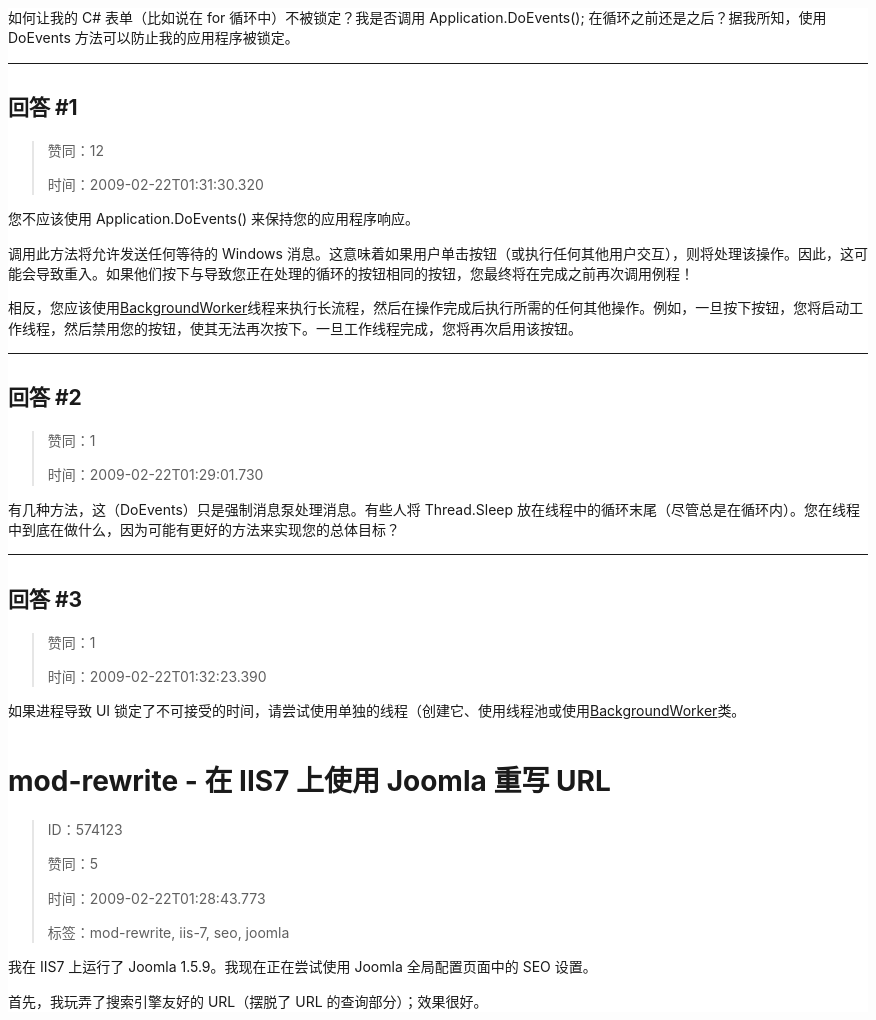 如何让我的 C# 表单（比如说在 for 循环中）不被锁定？我是否调用 Application.DoEvents(); 在循环之前还是之后？据我所知，使用 DoEvents 方法可以防止我的应用程序被锁定。

* * *

## 回答 #1

> 赞同：12
> 
> 时间：2009-02-22T01:31:30.320

您不应该使用 Application.DoEvents() 来保持您的应用程序响应。

调用此方法将允许发送任何等待的 Windows 消息。这意味着如果用户单击按钮（或执行任何其他用户交互），则将处理该操作。因此，这可能会导致重入。如果他们按下与导致您正在处理的循环的按钮相同的按钮，您最终将在完成之前再次调用例程！

相反，您应该使用[BackgroundWorker](http://msdn.microsoft.com/en-us/library/system.componentmodel.backgroundworker.aspx)线程来执行长流程，然后在操作完成后执行所需的任何其他操作。例如，一旦按下按钮，您将启动工作线程，然后禁用您的按钮，使其无法再次按下。一旦工作线程完成，您将再次启用该按钮。

* * *

## 回答 #2

> 赞同：1
> 
> 时间：2009-02-22T01:29:01.730

有几种方法，这（DoEvents）只是强制消息泵处理消息。有些人将 Thread.Sleep 放在线程中的循环末尾（尽管总是在循环内）。您在线程中到底在做什么，因为可能有更好的方法来实现您的总体目标？

* * *

## 回答 #3

> 赞同：1
> 
> 时间：2009-02-22T01:32:23.390

如果进程导致 UI 锁定了不可接受的时间，请尝试使用单独的线程（创建它、使用线程池或使用[BackgroundWorker](http://msdn.microsoft.com/en-us/library/system.componentmodel.backgroundworker.aspx)类。

# mod-rewrite - 在 IIS7 上使用 Joomla 重写 URL

> ID：574123
> 
> 赞同：5
> 
> 时间：2009-02-22T01:28:43.773
> 
> 标签：mod-rewrite, iis-7, seo, joomla

我在 IIS7 上运行了 Joomla 1.5.9。我现在正在尝试使用 Joomla 全局配置页面中的 SEO 设置。

首先，我玩弄了搜索引擎友好的 URL（摆脱了 URL 的查询部分）；效果很好。
